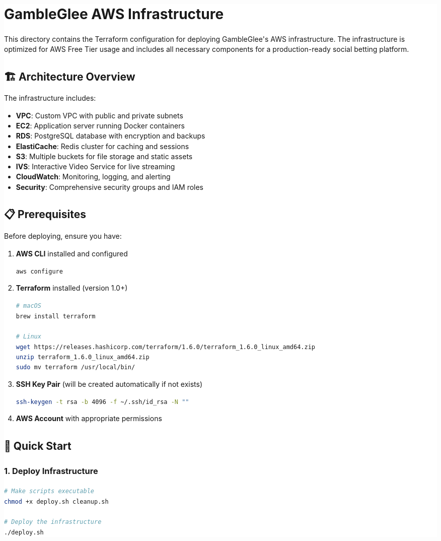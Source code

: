 # GambleGlee AWS Infrastructure

This directory contains the Terraform configuration for deploying GambleGlee's AWS infrastructure. The infrastructure is optimized for AWS Free Tier usage and includes all necessary components for a production-ready social betting platform.

## 🏗️ Architecture Overview

The infrastructure includes:

- **VPC**: Custom VPC with public and private subnets
- **EC2**: Application server running Docker containers
- **RDS**: PostgreSQL database with encryption and backups
- **ElastiCache**: Redis cluster for caching and sessions
- **S3**: Multiple buckets for file storage and static assets
- **IVS**: Interactive Video Service for live streaming
- **CloudWatch**: Monitoring, logging, and alerting
- **Security**: Comprehensive security groups and IAM roles

## 📋 Prerequisites

Before deploying, ensure you have:

1. **AWS CLI** installed and configured

   ```bash
   aws configure
   ```

2. **Terraform** installed (version 1.0+)

   ```bash
   # macOS
   brew install terraform

   # Linux
   wget https://releases.hashicorp.com/terraform/1.6.0/terraform_1.6.0_linux_amd64.zip
   unzip terraform_1.6.0_linux_amd64.zip
   sudo mv terraform /usr/local/bin/
   ```

3. **SSH Key Pair** (will be created automatically if not exists)

   ```bash
   ssh-keygen -t rsa -b 4096 -f ~/.ssh/id_rsa -N ""
   ```

4. **AWS Account** with appropriate permissions

## 🚀 Quick Start

### 1. Deploy Infrastructure

```bash
# Make scripts executable
chmod +x deploy.sh cleanup.sh

# Deploy the infrastructure
./deploy.sh
```
